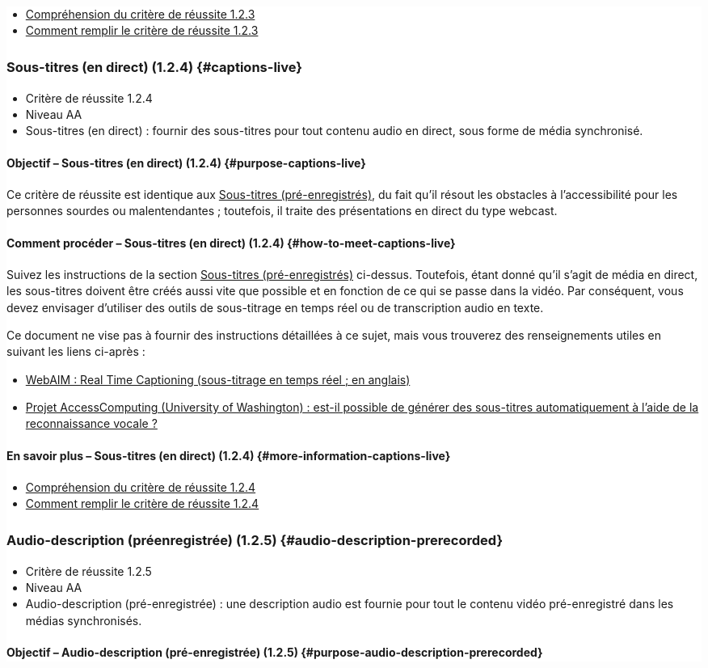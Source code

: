 * [Compréhension du critère de réussite 1.2.3](https://www.w3.org/WAI/WCAG21/Understanding/audio-description-or-media-alternative-prerecorded.html)
* [Comment remplir le critère de réussite 1.2.3](https://www.w3.org/WAI/WCAG21/quickref/#audio-description-or-media-alternative-prerecorded)



### Sous-titres (en direct) (1.2.4)  {#captions-live}

* Critère de réussite 1.2.4
* Niveau AA
* Sous-titres (en direct) : fournir des sous-titres pour tout contenu audio en direct, sous forme de média synchronisé.

#### Objectif – Sous-titres (en direct) (1.2.4) {#purpose-captions-live}

Ce critère de réussite est identique aux [Sous-titres (pré-enregistrés)](#captions-prerecorded), du fait qu’il résout les obstacles à l’accessibilité pour les personnes sourdes ou malentendantes ; toutefois, il traite des présentations en direct du type webcast.

#### Comment procéder – Sous-titres (en direct) (1.2.4) {#how-to-meet-captions-live}

Suivez les instructions de la section [Sous-titres (pré-enregistrés)](#captions-prerecorded) ci-dessus. Toutefois, étant donné qu’il s’agit de média en direct, les sous-titres doivent être créés aussi vite que possible et en fonction de ce qui se passe dans la vidéo. Par conséquent, vous devez envisager d’utiliser des outils de sous-titrage en temps réel ou de transcription audio en texte.

Ce document ne vise pas à fournir des instructions détaillées à ce sujet, mais vous trouverez des renseignements utiles en suivant les liens ci-après :

* [WebAIM : Real Time Captioning (sous-titrage en temps réel ; en anglais)](https://webaim.org/techniques/captions/realtime)

* [Projet AccessComputing (University of Washington) : est-il possible de générer des sous-titres automatiquement à l’aide de la reconnaissance vocale ?](https://www.washington.edu/accesscomputing/can-captions-be-generated-automatically-using-speech-recognition)

#### En savoir plus – Sous-titres (en direct) (1.2.4) {#more-information-captions-live}

* [Compréhension du critère de réussite 1.2.4](https://www.w3.org/WAI/WCAG21/Understanding/captions-live.html)
* [Comment remplir le critère de réussite 1.2.4](https://www.w3.org/WAI/WCAG21/quickref/#captions-live)

### Audio-description (préenregistrée) (1.2.5)   {#audio-description-prerecorded}

* Critère de réussite 1.2.5
* Niveau AA
* Audio-description (pré-enregistrée) : une description audio est fournie pour tout le contenu vidéo pré-enregistré dans les médias synchronisés.

#### Objectif – Audio-description (pré-enregistrée) (1.2.5) {#purpose-audio-description-prerecorded}
